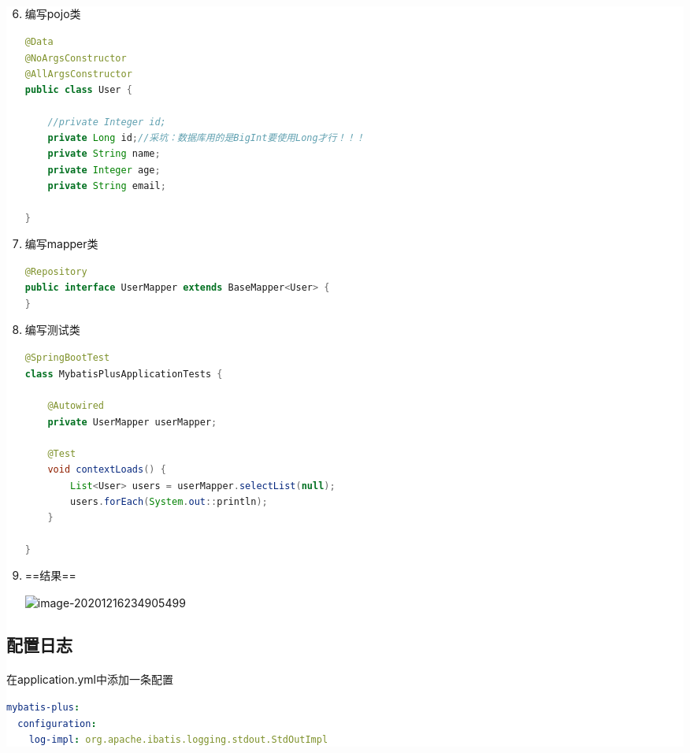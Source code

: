 6. 编写pojo类

   ```java
   @Data
   @NoArgsConstructor
   @AllArgsConstructor
   public class User {
   
       //private Integer id;
       private Long id;//采坑：数据库用的是BigInt要使用Long才行！！！
       private String name;
       private Integer age;
       private String email;
   
   }
   ```

7. 编写mapper类

   ```java
   @Repository
   public interface UserMapper extends BaseMapper<User> {
   }
   ```

8. 编写测试类

   ```java
   @SpringBootTest
   class MybatisPlusApplicationTests {
   
       @Autowired
       private UserMapper userMapper;
   
       @Test
       void contextLoads() {
           List<User> users = userMapper.selectList(null);
           users.forEach(System.out::println);
       }
   
   }
   ```

9. ==结果==

   ![image-20201216234905499](https://gitee.com/danmoqi/pictureBed/raw/master/img/image-20201216234905499.png)



## 配置日志

在application.yml中添加一条配置

```yml
mybatis-plus:
  configuration:
    log-impl: org.apache.ibatis.logging.stdout.StdOutImpl
```
